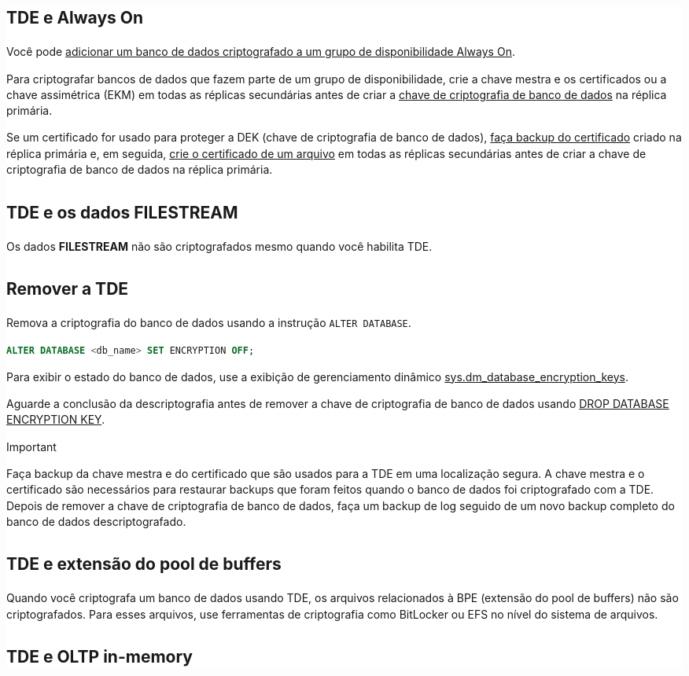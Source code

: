 ## <a name="tde-and-always-on"></a>TDE e Always On    
Você pode [adicionar um banco de dados criptografado a um grupo de disponibilidade Always On](../../../database-engine/availability-groups/windows/encrypted-databases-with-always-on-availability-groups-sql-server.md).  

Para criptografar bancos de dados que fazem parte de um grupo de disponibilidade, crie a chave mestra e os certificados ou a chave assimétrica (EKM) em todas as réplicas secundárias antes de criar a [chave de criptografia de banco de dados](../../../t-sql/statements/create-database-encryption-key-transact-sql.md) na réplica primária.  

Se um certificado for usado para proteger a DEK (chave de criptografia de banco de dados), [faça backup do certificado](../../../t-sql/statements/backup-certificate-transact-sql.md) criado na réplica primária e, em seguida, [crie o certificado de um arquivo](../../../t-sql/statements/create-certificate-transact-sql.md) em todas as réplicas secundárias antes de criar a chave de criptografia de banco de dados na réplica primária. 

## <a name="tde-and-filestream-data"></a>TDE e os dados FILESTREAM

Os dados **FILESTREAM** não são criptografados mesmo quando você habilita TDE.

<a name="scan-suspend-resume"></a>

## <a name="remove-tde"></a>Remover a TDE

Remova a criptografia do banco de dados usando a instrução `ALTER DATABASE`.

```sql
ALTER DATABASE <db_name> SET ENCRYPTION OFF;
```

Para exibir o estado do banco de dados, use a exibição de gerenciamento dinâmico [sys.dm_database_encryption_keys](../../../relational-databases/system-dynamic-management-views/sys-dm-database-encryption-keys-transact-sql.md).

Aguarde a conclusão da descriptografia antes de remover a chave de criptografia de banco de dados usando [DROP DATABASE ENCRYPTION KEY](../../../t-sql/statements/drop-database-encryption-key-transact-sql.md).

> [!IMPORTANT]
> Faça backup da chave mestra e do certificado que são usados para a TDE em uma localização segura. A chave mestra e o certificado são necessários para restaurar backups que foram feitos quando o banco de dados foi criptografado com a TDE. Depois de remover a chave de criptografia de banco de dados, faça um backup de log seguido de um novo backup completo do banco de dados descriptografado. 

## <a name="tde-and-buffer-pool-extension"></a>TDE e extensão do pool de buffers

Quando você criptografa um banco de dados usando TDE, os arquivos relacionados à BPE (extensão do pool de buffers) não são criptografados. Para esses arquivos, use ferramentas de criptografia como BitLocker ou EFS no nível do sistema de arquivos.

## <a name="tde-and-in-memory-oltp"></a>TDE e OLTP in-memory
